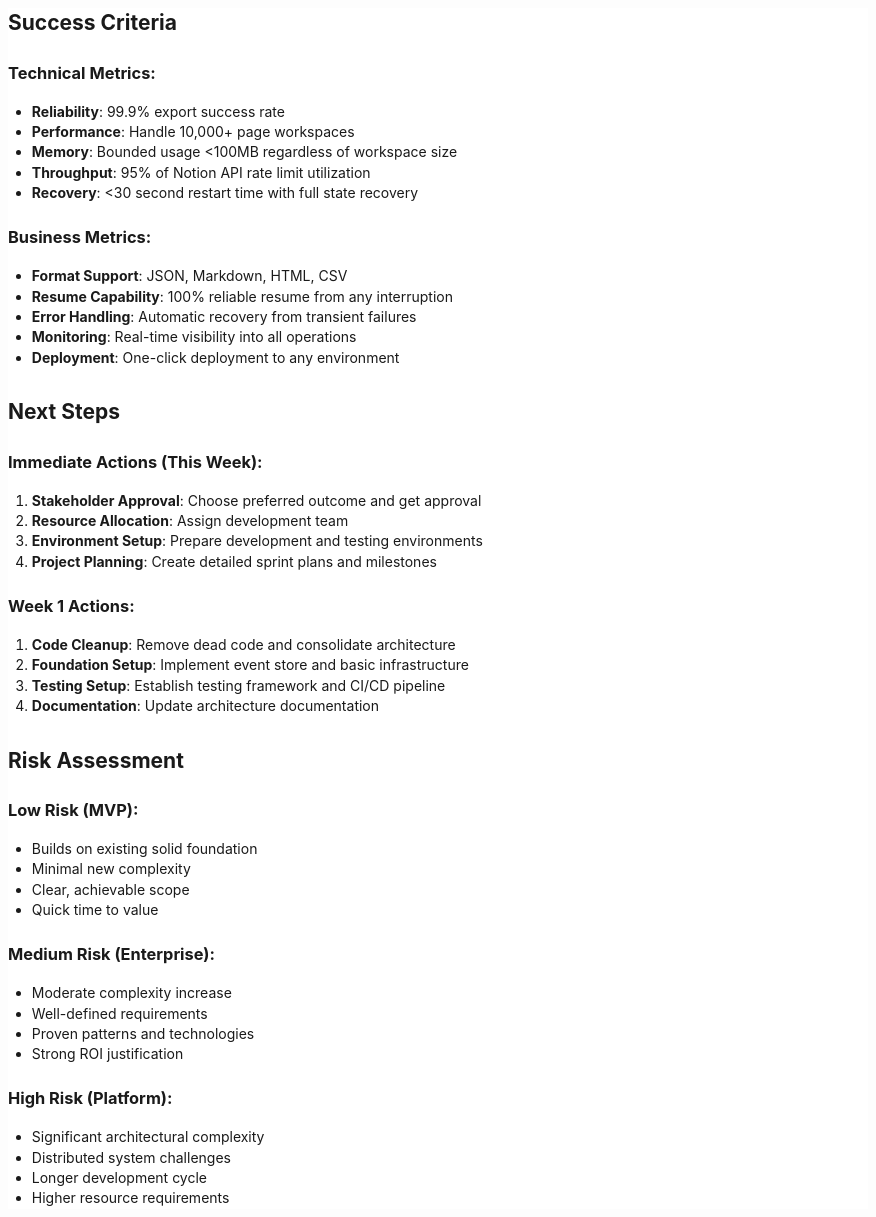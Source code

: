 ## Success Criteria

### Technical Metrics:
- **Reliability**: 99.9% export success rate
- **Performance**: Handle 10,000+ page workspaces
- **Memory**: Bounded usage <100MB regardless of workspace size
- **Throughput**: 95% of Notion API rate limit utilization
- **Recovery**: <30 second restart time with full state recovery

### Business Metrics:
- **Format Support**: JSON, Markdown, HTML, CSV
- **Resume Capability**: 100% reliable resume from any interruption
- **Error Handling**: Automatic recovery from transient failures
- **Monitoring**: Real-time visibility into all operations
- **Deployment**: One-click deployment to any environment

## Next Steps

### Immediate Actions (This Week):
1. **Stakeholder Approval**: Choose preferred outcome and get approval
2. **Resource Allocation**: Assign development team
3. **Environment Setup**: Prepare development and testing environments
4. **Project Planning**: Create detailed sprint plans and milestones

### Week 1 Actions:
1. **Code Cleanup**: Remove dead code and consolidate architecture
2. **Foundation Setup**: Implement event store and basic infrastructure
3. **Testing Setup**: Establish testing framework and CI/CD pipeline
4. **Documentation**: Update architecture documentation

## Risk Assessment

### Low Risk (MVP):
- Builds on existing solid foundation
- Minimal new complexity
- Clear, achievable scope
- Quick time to value

### Medium Risk (Enterprise):
- Moderate complexity increase
- Well-defined requirements
- Proven patterns and technologies
- Strong ROI justification

### High Risk (Platform):
- Significant architectural complexity
- Distributed system challenges
- Longer development cycle
- Higher resource requirements
